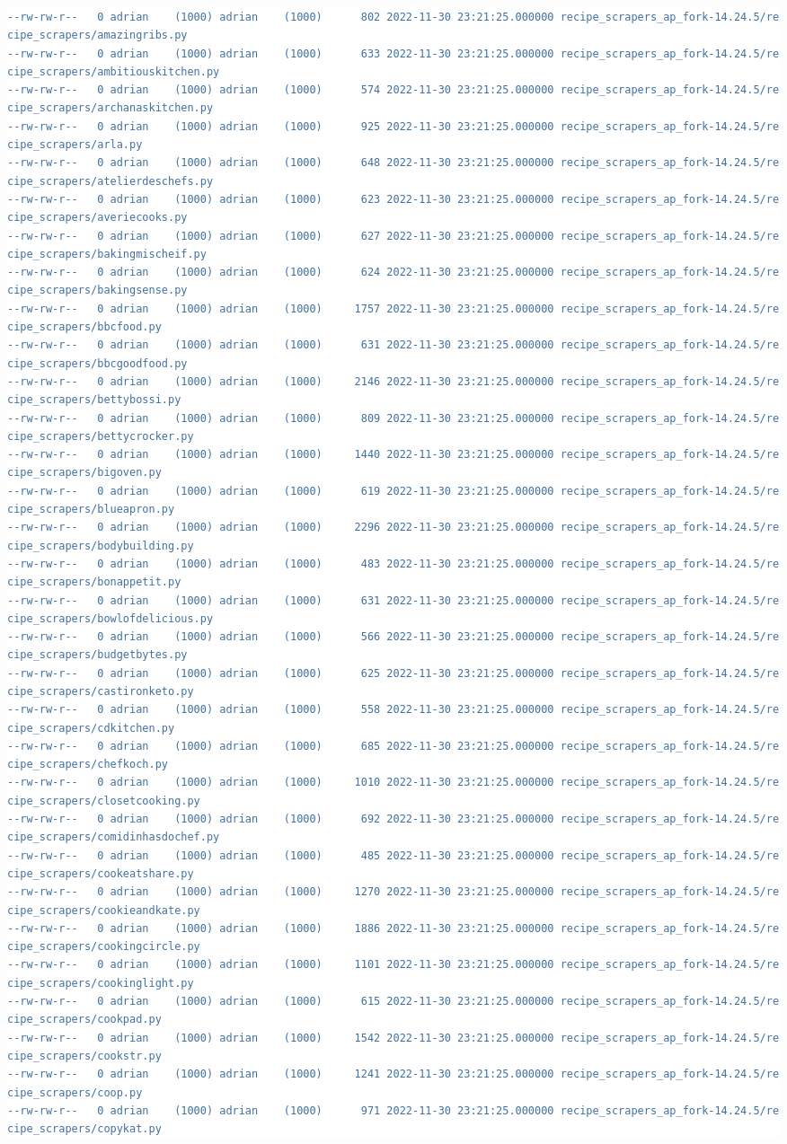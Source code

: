 ```diff
--rw-rw-r--   0 adrian    (1000) adrian    (1000)      802 2022-11-30 23:21:25.000000 recipe_scrapers_ap_fork-14.24.5/recipe_scrapers/amazingribs.py
--rw-rw-r--   0 adrian    (1000) adrian    (1000)      633 2022-11-30 23:21:25.000000 recipe_scrapers_ap_fork-14.24.5/recipe_scrapers/ambitiouskitchen.py
--rw-rw-r--   0 adrian    (1000) adrian    (1000)      574 2022-11-30 23:21:25.000000 recipe_scrapers_ap_fork-14.24.5/recipe_scrapers/archanaskitchen.py
--rw-rw-r--   0 adrian    (1000) adrian    (1000)      925 2022-11-30 23:21:25.000000 recipe_scrapers_ap_fork-14.24.5/recipe_scrapers/arla.py
--rw-rw-r--   0 adrian    (1000) adrian    (1000)      648 2022-11-30 23:21:25.000000 recipe_scrapers_ap_fork-14.24.5/recipe_scrapers/atelierdeschefs.py
--rw-rw-r--   0 adrian    (1000) adrian    (1000)      623 2022-11-30 23:21:25.000000 recipe_scrapers_ap_fork-14.24.5/recipe_scrapers/averiecooks.py
--rw-rw-r--   0 adrian    (1000) adrian    (1000)      627 2022-11-30 23:21:25.000000 recipe_scrapers_ap_fork-14.24.5/recipe_scrapers/bakingmischeif.py
--rw-rw-r--   0 adrian    (1000) adrian    (1000)      624 2022-11-30 23:21:25.000000 recipe_scrapers_ap_fork-14.24.5/recipe_scrapers/bakingsense.py
--rw-rw-r--   0 adrian    (1000) adrian    (1000)     1757 2022-11-30 23:21:25.000000 recipe_scrapers_ap_fork-14.24.5/recipe_scrapers/bbcfood.py
--rw-rw-r--   0 adrian    (1000) adrian    (1000)      631 2022-11-30 23:21:25.000000 recipe_scrapers_ap_fork-14.24.5/recipe_scrapers/bbcgoodfood.py
--rw-rw-r--   0 adrian    (1000) adrian    (1000)     2146 2022-11-30 23:21:25.000000 recipe_scrapers_ap_fork-14.24.5/recipe_scrapers/bettybossi.py
--rw-rw-r--   0 adrian    (1000) adrian    (1000)      809 2022-11-30 23:21:25.000000 recipe_scrapers_ap_fork-14.24.5/recipe_scrapers/bettycrocker.py
--rw-rw-r--   0 adrian    (1000) adrian    (1000)     1440 2022-11-30 23:21:25.000000 recipe_scrapers_ap_fork-14.24.5/recipe_scrapers/bigoven.py
--rw-rw-r--   0 adrian    (1000) adrian    (1000)      619 2022-11-30 23:21:25.000000 recipe_scrapers_ap_fork-14.24.5/recipe_scrapers/blueapron.py
--rw-rw-r--   0 adrian    (1000) adrian    (1000)     2296 2022-11-30 23:21:25.000000 recipe_scrapers_ap_fork-14.24.5/recipe_scrapers/bodybuilding.py
--rw-rw-r--   0 adrian    (1000) adrian    (1000)      483 2022-11-30 23:21:25.000000 recipe_scrapers_ap_fork-14.24.5/recipe_scrapers/bonappetit.py
--rw-rw-r--   0 adrian    (1000) adrian    (1000)      631 2022-11-30 23:21:25.000000 recipe_scrapers_ap_fork-14.24.5/recipe_scrapers/bowlofdelicious.py
--rw-rw-r--   0 adrian    (1000) adrian    (1000)      566 2022-11-30 23:21:25.000000 recipe_scrapers_ap_fork-14.24.5/recipe_scrapers/budgetbytes.py
--rw-rw-r--   0 adrian    (1000) adrian    (1000)      625 2022-11-30 23:21:25.000000 recipe_scrapers_ap_fork-14.24.5/recipe_scrapers/castironketo.py
--rw-rw-r--   0 adrian    (1000) adrian    (1000)      558 2022-11-30 23:21:25.000000 recipe_scrapers_ap_fork-14.24.5/recipe_scrapers/cdkitchen.py
--rw-rw-r--   0 adrian    (1000) adrian    (1000)      685 2022-11-30 23:21:25.000000 recipe_scrapers_ap_fork-14.24.5/recipe_scrapers/chefkoch.py
--rw-rw-r--   0 adrian    (1000) adrian    (1000)     1010 2022-11-30 23:21:25.000000 recipe_scrapers_ap_fork-14.24.5/recipe_scrapers/closetcooking.py
--rw-rw-r--   0 adrian    (1000) adrian    (1000)      692 2022-11-30 23:21:25.000000 recipe_scrapers_ap_fork-14.24.5/recipe_scrapers/comidinhasdochef.py
--rw-rw-r--   0 adrian    (1000) adrian    (1000)      485 2022-11-30 23:21:25.000000 recipe_scrapers_ap_fork-14.24.5/recipe_scrapers/cookeatshare.py
--rw-rw-r--   0 adrian    (1000) adrian    (1000)     1270 2022-11-30 23:21:25.000000 recipe_scrapers_ap_fork-14.24.5/recipe_scrapers/cookieandkate.py
--rw-rw-r--   0 adrian    (1000) adrian    (1000)     1886 2022-11-30 23:21:25.000000 recipe_scrapers_ap_fork-14.24.5/recipe_scrapers/cookingcircle.py
--rw-rw-r--   0 adrian    (1000) adrian    (1000)     1101 2022-11-30 23:21:25.000000 recipe_scrapers_ap_fork-14.24.5/recipe_scrapers/cookinglight.py
--rw-rw-r--   0 adrian    (1000) adrian    (1000)      615 2022-11-30 23:21:25.000000 recipe_scrapers_ap_fork-14.24.5/recipe_scrapers/cookpad.py
--rw-rw-r--   0 adrian    (1000) adrian    (1000)     1542 2022-11-30 23:21:25.000000 recipe_scrapers_ap_fork-14.24.5/recipe_scrapers/cookstr.py
--rw-rw-r--   0 adrian    (1000) adrian    (1000)     1241 2022-11-30 23:21:25.000000 recipe_scrapers_ap_fork-14.24.5/recipe_scrapers/coop.py
--rw-rw-r--   0 adrian    (1000) adrian    (1000)      971 2022-11-30 23:21:25.000000 recipe_scrapers_ap_fork-14.24.5/recipe_scrapers/copykat.py
```